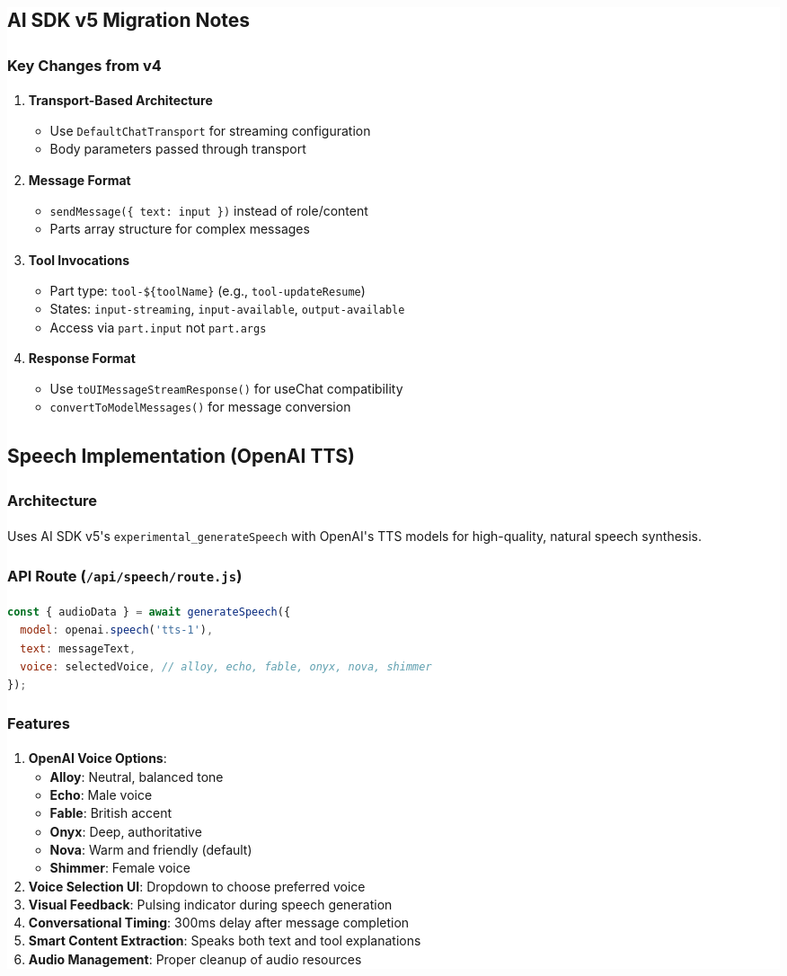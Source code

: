 ## AI SDK v5 Migration Notes

### Key Changes from v4

1. **Transport-Based Architecture**

   - Use `DefaultChatTransport` for streaming configuration
   - Body parameters passed through transport

2. **Message Format**

   - `sendMessage({ text: input })` instead of role/content
   - Parts array structure for complex messages

3. **Tool Invocations**

   - Part type: `tool-${toolName}` (e.g., `tool-updateResume`)
   - States: `input-streaming`, `input-available`, `output-available`
   - Access via `part.input` not `part.args`

4. **Response Format**
   - Use `toUIMessageStreamResponse()` for useChat compatibility
   - `convertToModelMessages()` for message conversion

## Speech Implementation (OpenAI TTS)

### Architecture

Uses AI SDK v5's `experimental_generateSpeech` with OpenAI's TTS models for high-quality, natural speech synthesis.

### API Route (`/api/speech/route.js`)

```javascript
const { audioData } = await generateSpeech({
  model: openai.speech('tts-1'),
  text: messageText,
  voice: selectedVoice, // alloy, echo, fable, onyx, nova, shimmer
});
```

### Features

1. **OpenAI Voice Options**:
   - **Alloy**: Neutral, balanced tone
   - **Echo**: Male voice
   - **Fable**: British accent
   - **Onyx**: Deep, authoritative
   - **Nova**: Warm and friendly (default)
   - **Shimmer**: Female voice
2. **Voice Selection UI**: Dropdown to choose preferred voice
3. **Visual Feedback**: Pulsing indicator during speech generation
4. **Conversational Timing**: 300ms delay after message completion
5. **Smart Content Extraction**: Speaks both text and tool explanations
6. **Audio Management**: Proper cleanup of audio resources
